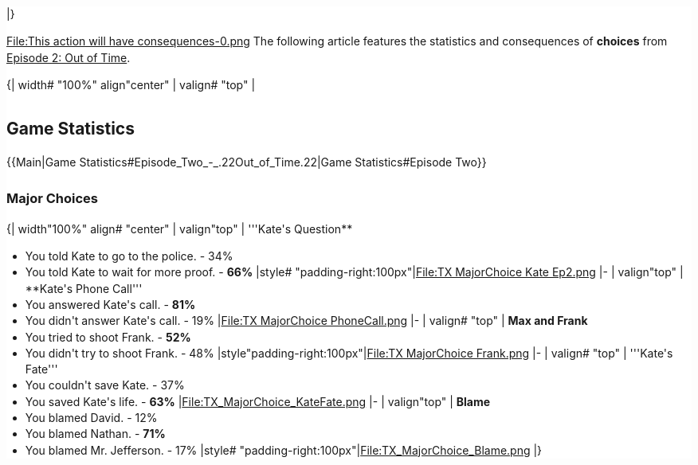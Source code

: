 |}

[File:This action will have consequences-0.png](thumb.md)
The following article features the statistics and consequences of **choices** from [Episode 2: Out of Time](episode_2__out_of_time.md).

{| width# "100%" align"center"
| valign# "top" |

##  Game Statistics 
{{Main|Game Statistics#Episode_Two_-_.22Out_of_Time.22|Game Statistics#Episode Two}}

### **Major Choices**
{| width"100%" align# "center"
| valign"top" |
'''Kate's Question**
* You told Kate to go to the police. - 34%
* You told Kate to wait for more proof. - **66%**
|style# "padding-right:100px"|[File:TX MajorChoice Kate Ep2.png](thumb.md)
|-
| valign"top" |
**Kate's Phone Call'''
* You answered Kate's call. - **81%**
* You didn't answer Kate's call. - 19%
|[File:TX MajorChoice PhoneCall.png](thumb.md)
|-
| valign# "top" |
**Max and Frank**
* You tried to shoot Frank. - **52%**
* You didn't try to shoot Frank. - 48%
|style"padding-right:100px"|[File:TX MajorChoice Frank.png](thumb.md)
|-
| valign# "top" |
'''Kate's Fate'''
* You couldn't save Kate. - 37%
* You saved Kate's life. - **63%**
|[File:TX_MajorChoice_KateFate.png](thumb.md)
|-
| valign"top" |
**Blame**
* You blamed David. - 12%
* You blamed Nathan. - **71%**
* You blamed Mr. Jefferson. - 17%
|style# "padding-right:100px"|[File:TX_MajorChoice_Blame.png](thumb.md)
|}
